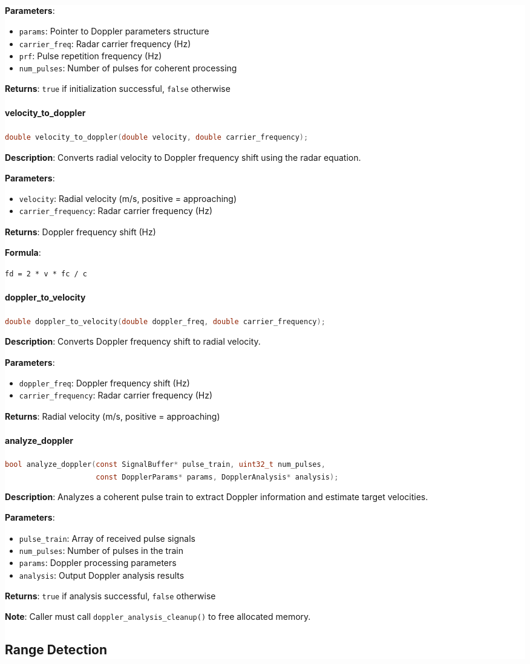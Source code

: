 **Parameters**:
- `params`: Pointer to Doppler parameters structure
- `carrier_freq`: Radar carrier frequency (Hz)
- `prf`: Pulse repetition frequency (Hz)
- `num_pulses`: Number of pulses for coherent processing

**Returns**: `true` if initialization successful, `false` otherwise

#### velocity_to_doppler
```c
double velocity_to_doppler(double velocity, double carrier_frequency);
```
**Description**: Converts radial velocity to Doppler frequency shift using the radar equation.

**Parameters**:
- `velocity`: Radial velocity (m/s, positive = approaching)
- `carrier_frequency`: Radar carrier frequency (Hz)

**Returns**: Doppler frequency shift (Hz)

**Formula**: 
```
fd = 2 * v * fc / c
```

#### doppler_to_velocity
```c
double doppler_to_velocity(double doppler_freq, double carrier_frequency);
```
**Description**: Converts Doppler frequency shift to radial velocity.

**Parameters**:
- `doppler_freq`: Doppler frequency shift (Hz)
- `carrier_frequency`: Radar carrier frequency (Hz)

**Returns**: Radial velocity (m/s, positive = approaching)

#### analyze_doppler
```c
bool analyze_doppler(const SignalBuffer* pulse_train, uint32_t num_pulses, 
                     const DopplerParams* params, DopplerAnalysis* analysis);
```
**Description**: Analyzes a coherent pulse train to extract Doppler information and estimate target velocities.

**Parameters**:
- `pulse_train`: Array of received pulse signals
- `num_pulses`: Number of pulses in the train
- `params`: Doppler processing parameters
- `analysis`: Output Doppler analysis results

**Returns**: `true` if analysis successful, `false` otherwise

**Note**: Caller must call `doppler_analysis_cleanup()` to free allocated memory.

## Range Detection
